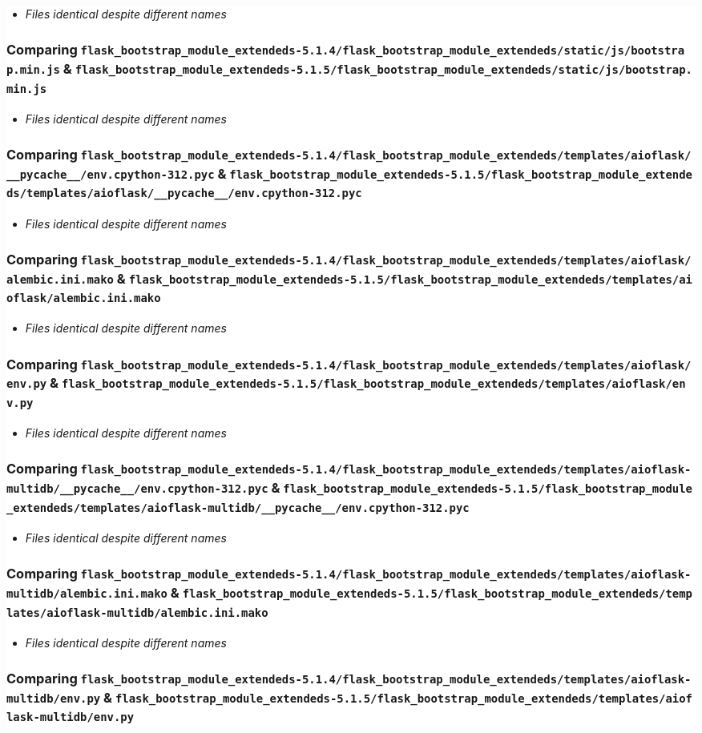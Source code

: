  * *Files identical despite different names*

### Comparing `flask_bootstrap_module_extendeds-5.1.4/flask_bootstrap_module_extendeds/static/js/bootstrap.min.js` & `flask_bootstrap_module_extendeds-5.1.5/flask_bootstrap_module_extendeds/static/js/bootstrap.min.js`

 * *Files identical despite different names*

### Comparing `flask_bootstrap_module_extendeds-5.1.4/flask_bootstrap_module_extendeds/templates/aioflask/__pycache__/env.cpython-312.pyc` & `flask_bootstrap_module_extendeds-5.1.5/flask_bootstrap_module_extendeds/templates/aioflask/__pycache__/env.cpython-312.pyc`

 * *Files identical despite different names*

### Comparing `flask_bootstrap_module_extendeds-5.1.4/flask_bootstrap_module_extendeds/templates/aioflask/alembic.ini.mako` & `flask_bootstrap_module_extendeds-5.1.5/flask_bootstrap_module_extendeds/templates/aioflask/alembic.ini.mako`

 * *Files identical despite different names*

### Comparing `flask_bootstrap_module_extendeds-5.1.4/flask_bootstrap_module_extendeds/templates/aioflask/env.py` & `flask_bootstrap_module_extendeds-5.1.5/flask_bootstrap_module_extendeds/templates/aioflask/env.py`

 * *Files identical despite different names*

### Comparing `flask_bootstrap_module_extendeds-5.1.4/flask_bootstrap_module_extendeds/templates/aioflask-multidb/__pycache__/env.cpython-312.pyc` & `flask_bootstrap_module_extendeds-5.1.5/flask_bootstrap_module_extendeds/templates/aioflask-multidb/__pycache__/env.cpython-312.pyc`

 * *Files identical despite different names*

### Comparing `flask_bootstrap_module_extendeds-5.1.4/flask_bootstrap_module_extendeds/templates/aioflask-multidb/alembic.ini.mako` & `flask_bootstrap_module_extendeds-5.1.5/flask_bootstrap_module_extendeds/templates/aioflask-multidb/alembic.ini.mako`

 * *Files identical despite different names*

### Comparing `flask_bootstrap_module_extendeds-5.1.4/flask_bootstrap_module_extendeds/templates/aioflask-multidb/env.py` & `flask_bootstrap_module_extendeds-5.1.5/flask_bootstrap_module_extendeds/templates/aioflask-multidb/env.py`
